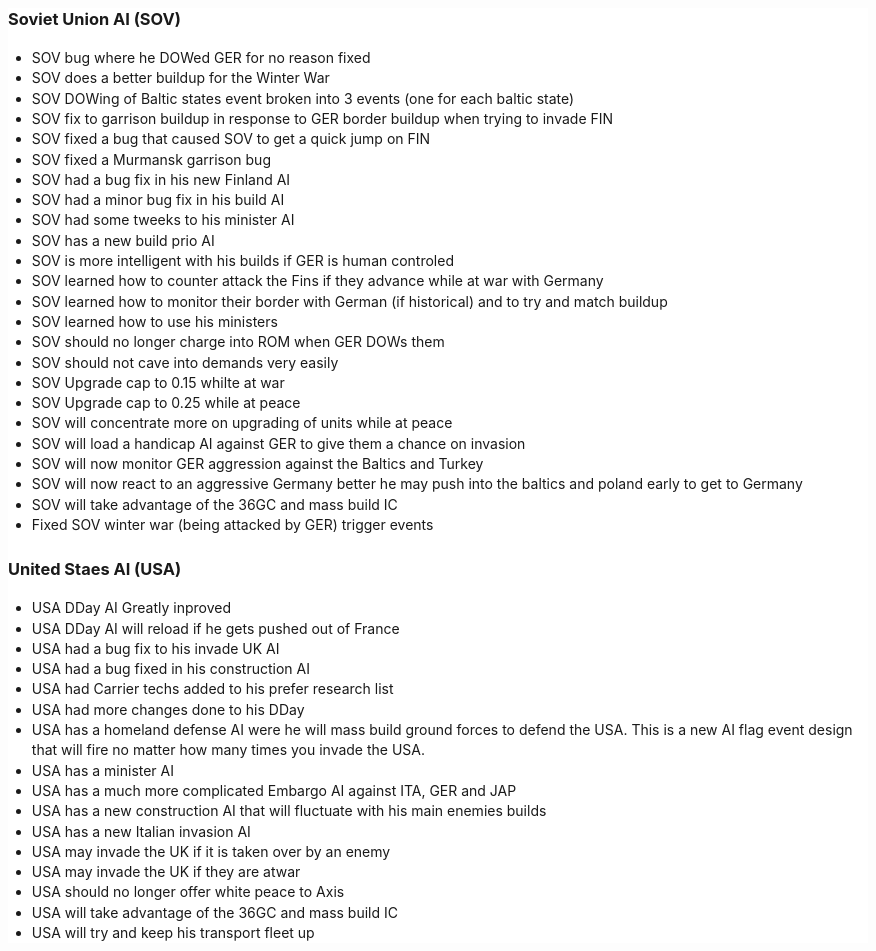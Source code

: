 ###    Soviet Union AI (SOV) 

-   SOV bug where he DOWed GER for no reason fixed
-   SOV does a better buildup for the Winter War
-   SOV DOWing of Baltic states event broken into 3 events (one for each
    baltic state)
-   SOV fix to garrison buildup in response to GER border buildup when
    trying to invade FIN
-   SOV fixed a bug that caused SOV to get a quick jump on FIN
-   SOV fixed a Murmansk garrison bug
-   SOV had a bug fix in his new Finland AI
-   SOV had a minor bug fix in his build AI
-   SOV had some tweeks to his minister AI
-   SOV has a new build prio AI
-   SOV is more intelligent with his builds if GER is human controled
-   SOV learned how to counter attack the Fins if they advance while at
    war with Germany
-   SOV learned how to monitor their border with German (if historical)
    and to try and match buildup
-   SOV learned how to use his ministers
-   SOV should no longer charge into ROM when GER DOWs them
-   SOV should not cave into demands very easily
-   SOV Upgrade cap to 0.15 whilte at war
-   SOV Upgrade cap to 0.25 while at peace
-   SOV will concentrate more on upgrading of units while at peace
-   SOV will load a handicap AI against GER to give them a chance on
    invasion
-   SOV will now monitor GER aggression against the Baltics and Turkey
-   SOV will now react to an aggressive Germany better he may push into
    the baltics and poland early to get to Germany
-   SOV will take advantage of the 36GC and mass build IC
-   Fixed SOV winter war (being attacked by GER) trigger events

###    United Staes AI (USA) 

-   USA DDay AI Greatly inproved
-   USA DDay AI will reload if he gets pushed out of France
-   USA had a bug fix to his invade UK AI
-   USA had a bug fixed in his construction AI
-   USA had Carrier techs added to his prefer research list
-   USA had more changes done to his DDay
-   USA has a homeland defense AI were he will mass build ground forces
    to defend the USA. This is a new AI flag event design that will fire
    no matter how many times you invade the USA.
-   USA has a minister AI
-   USA has a much more complicated Embargo AI against ITA, GER and JAP
-   USA has a new construction AI that will fluctuate with his main
    enemies builds
-   USA has a new Italian invasion AI
-   USA may invade the UK if it is taken over by an enemy
-   USA may invade the UK if they are atwar
-   USA should no longer offer white peace to Axis
-   USA will take advantage of the 36GC and mass build IC
-   USA will try and keep his transport fleet up

